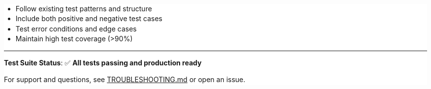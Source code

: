 - Follow existing test patterns and structure
- Include both positive and negative test cases
- Test error conditions and edge cases
- Maintain high test coverage (>90%)

---

**Test Suite Status**: ✅ **All tests passing and production ready**

For support and questions, see [TROUBLESHOOTING.md](./TROUBLESHOOTING.md) or open an issue.